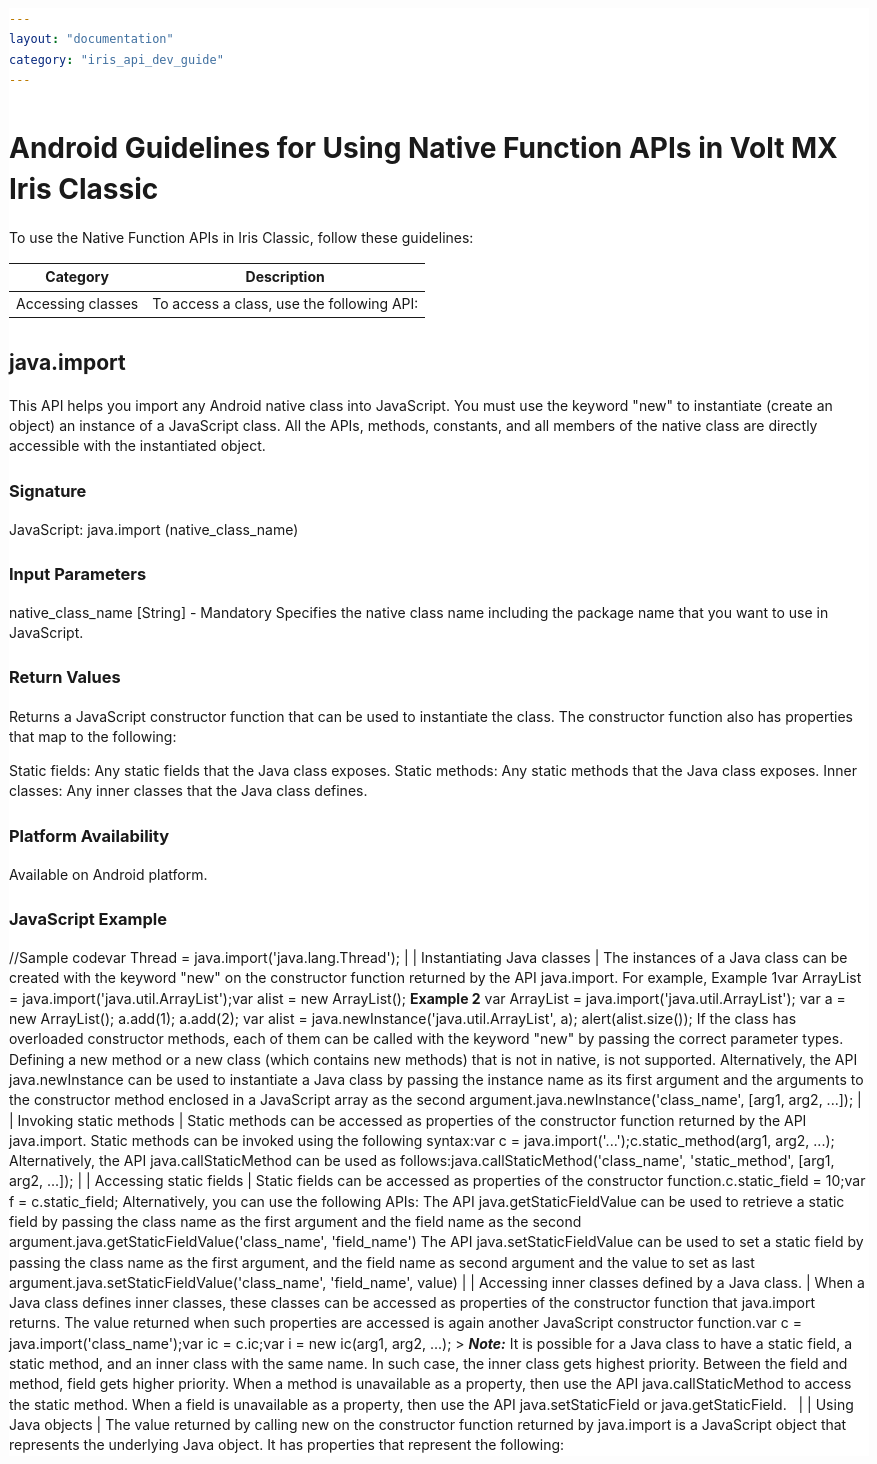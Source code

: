 ```yaml
---
layout: "documentation"
category: "iris_api_dev_guide"
---
```

                            

Android Guidelines for Using Native Function APIs in Volt MX Iris Classic
===============================================================================

To use the Native Function APIs in Iris Classic, follow these guidelines:

  
| Category | Description |
| --- | --- |
| Accessing classes | To access a class, use the following API:
java.import
-----------

This API helps you import any Android native class into JavaScript. You must use the keyword "new" to instantiate (create an object) an instance of a JavaScript class. All the APIs, methods, constants, and all members of the native class are directly accessible with the instantiated object.

### Signature

JavaScript: java.import (native\_class\_name)

### Input Parameters

native\_class\_name \[String\] - Mandatory Specifies the native class name including the package name that you want to use in JavaScript.

### Return Values

Returns a JavaScript constructor function that can be used to instantiate the class. The constructor function also has properties that map to the following:

Static fields: Any static fields that the Java class exposes. Static methods: Any static methods that the Java class exposes. Inner classes: Any inner classes that the Java class defines.

### Platform Availability

Available on Android platform.

### JavaScript Example

//Sample codevar Thread = java.import('java.lang.Thread'); |
| Instantiating Java classes | The instances of a Java class can be created with the keyword "new" on the constructor function returned by the API java.import. For example, Example 1var ArrayList = java.import('java.util.ArrayList');var alist = new ArrayList(); **Example 2** var ArrayList = java.import('java.util.ArrayList'); var a = new ArrayList(); a.add(1); a.add(2); var alist = java.newInstance('java.util.ArrayList', a); alert(alist.size()); If the class has overloaded constructor methods, each of them can be called with the keyword "new" by passing the correct parameter types. Defining a new method or a new class (which contains new methods) that is not in native, is not supported. Alternatively, the API java.newInstance can be used to instantiate a Java class by passing the instance name as its first argument and the arguments to the constructor method enclosed in a JavaScript array as the second argument.java.newInstance('class\_name', \[arg1, arg2, ...\]); |
| Invoking static methods | Static methods can be accessed as properties of the constructor function returned by the API java.import. Static methods can be invoked using the following syntax:var c = java.import('...');c.static\_method(arg1, arg2, ...); Alternatively, the API java.callStaticMethod can be used as follows:java.callStaticMethod('class\_name', 'static\_method', \[arg1, arg2, ...\]); |
| Accessing static fields | Static fields can be accessed as properties of the constructor function.c.static\_field = 10;var f = c.static\_field; Alternatively, you can use the following APIs: The API java.getStaticFieldValue can be used to retrieve a static field by passing the class name as the first argument and the field name as the second argument.java.getStaticFieldValue('class\_name', 'field\_name') The API java.setStaticFieldValue can be used to set a static field by passing the class name as the first argument, and the field name as second argument and the value to set as last argument.java.setStaticFieldValue('class\_name', 'field\_name', value) |
| Accessing inner classes defined by a Java class. | When a Java class defines inner classes, these classes can be accessed as properties of the constructor function that java.import returns. The value returned when such properties are accessed is again another JavaScript constructor function.var c = java.import('class\_name');var ic = c.ic;var i = new ic(arg1, arg2, ...); > **_Note:_** It is possible for a Java class to have a static field, a static method, and an inner class with the same name. In such case, the inner class gets highest priority. Between the field and method, field gets higher priority. When a method is unavailable as a property, then use the API java.callStaticMethod to access the static method. When a field is unavailable as a property, then use the API java.setStaticField or java.getStaticField.   |
| Using Java objects | The value returned by calling new on the constructor function returned by java.import is a JavaScript object that represents the underlying Java object. It has properties that represent the following:

